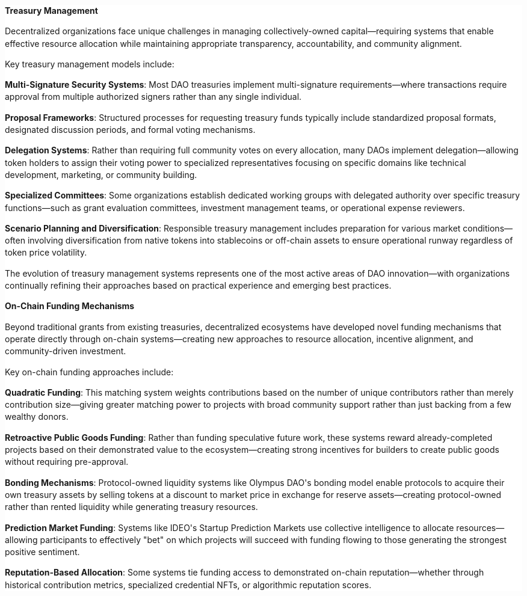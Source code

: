 **Treasury Management**

Decentralized organizations face unique challenges in managing collectively-owned capital—requiring systems that enable effective resource allocation while maintaining appropriate transparency, accountability, and community alignment.

Key treasury management models include:

**Multi-Signature Security Systems**: Most DAO treasuries implement multi-signature requirements—where transactions require approval from multiple authorized signers rather than any single individual.

**Proposal Frameworks**: Structured processes for requesting treasury funds typically include standardized proposal formats, designated discussion periods, and formal voting mechanisms.

**Delegation Systems**: Rather than requiring full community votes on every allocation, many DAOs implement delegation—allowing token holders to assign their voting power to specialized representatives focusing on specific domains like technical development, marketing, or community building.

**Specialized Committees**: Some organizations establish dedicated working groups with delegated authority over specific treasury functions—such as grant evaluation committees, investment management teams, or operational expense reviewers.

**Scenario Planning and Diversification**: Responsible treasury management includes preparation for various market conditions—often involving diversification from native tokens into stablecoins or off-chain assets to ensure operational runway regardless of token price volatility.

The evolution of treasury management systems represents one of the most active areas of DAO innovation—with organizations continually refining their approaches based on practical experience and emerging best practices.

**On-Chain Funding Mechanisms**

Beyond traditional grants from existing treasuries, decentralized ecosystems have developed novel funding mechanisms that operate directly through on-chain systems—creating new approaches to resource allocation, incentive alignment, and community-driven investment.

Key on-chain funding approaches include:

**Quadratic Funding**: This matching system weights contributions based on the number of unique contributors rather than merely contribution size—giving greater matching power to projects with broad community support rather than just backing from a few wealthy donors.

**Retroactive Public Goods Funding**: Rather than funding speculative future work, these systems reward already-completed projects based on their demonstrated value to the ecosystem—creating strong incentives for builders to create public goods without requiring pre-approval.

**Bonding Mechanisms**: Protocol-owned liquidity systems like Olympus DAO's bonding model enable protocols to acquire their own treasury assets by selling tokens at a discount to market price in exchange for reserve assets—creating protocol-owned rather than rented liquidity while generating treasury resources.

**Prediction Market Funding**: Systems like IDEO's Startup Prediction Markets use collective intelligence to allocate resources—allowing participants to effectively "bet" on which projects will succeed with funding flowing to those generating the strongest positive sentiment.

**Reputation-Based Allocation**: Some systems tie funding access to demonstrated on-chain reputation—whether through historical contribution metrics, specialized credential NFTs, or algorithmic reputation scores.
